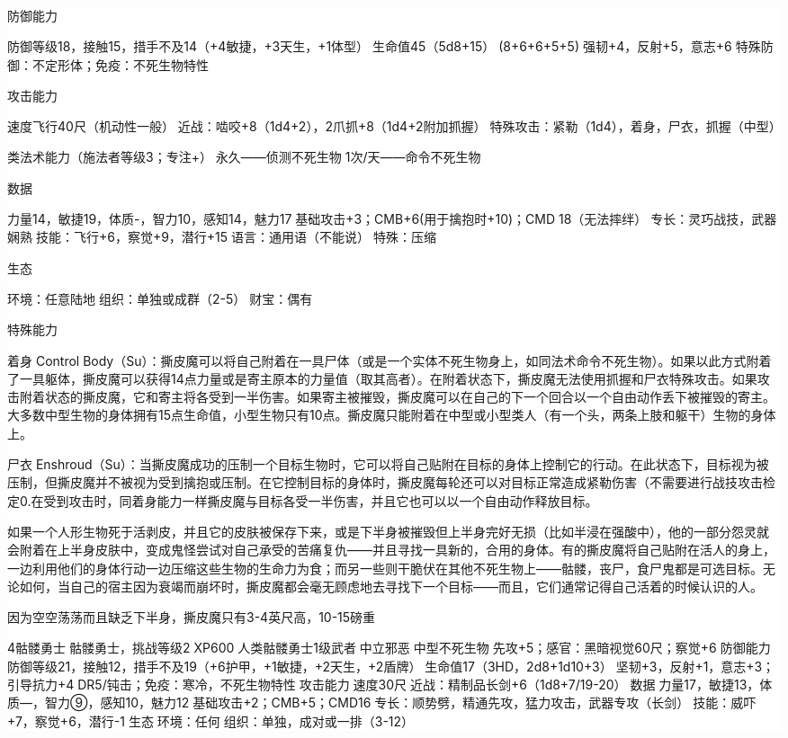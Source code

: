 防御能力

防御等级18，接触15，措手不及14（+4敏捷，+3天生，+1体型）
生命值45（5d8+15）
(8+6+6+5+5)
强韧+4，反射+5，意志+6
特殊防御：不定形体；免疫：不死生物特性

攻击能力

速度飞行40尺（机动性一般）
近战：啮咬+8（1d4+2），2爪抓+8（1d4+2附加抓握）
特殊攻击：紧勒（1d4），着身，尸衣，抓握（中型）

类法术能力（施法者等级3；专注+）
永久——侦测不死生物
1次/天——命令不死生物

数据

力量14，敏捷19，体质-，智力10，感知14，魅力17
基础攻击+3；CMB+6(用于擒抱时+10)；CMD 18（无法摔绊）
专长：灵巧战技，武器娴熟
技能：飞行+6，察觉+9，潜行+15
语言：通用语（不能说）
特殊：压缩

生态

环境：任意陆地
组织：单独或成群（2-5）
财宝：偶有

特殊能力

着身 Control Body（Su）：撕皮魔可以将自己附着在一具尸体（或是一个实体不死生物身上，如同法术命令不死生物）。如果以此方式附着了一具躯体，撕皮魔可以获得14点力量或是寄主原本的力量值（取其高者）。在附着状态下，撕皮魔无法使用抓握和尸衣特殊攻击。如果攻击附着状态的撕皮魔，它和寄主将各受到一半伤害。如果寄主被摧毁，撕皮魔可以在自己的下一个回合以一个自由动作丢下被摧毁的寄主。大多数中型生物的身体拥有15点生命值，小型生物只有10点。撕皮魔只能附着在中型或小型类人（有一个头，两条上肢和躯干）生物的身体上。

尸衣 Enshroud（Su）：当撕皮魔成功的压制一个目标生物时，它可以将自己贴附在目标的身体上控制它的行动。在此状态下，目标视为被压制，但撕皮魔并不被视为受到擒抱或压制。在它控制目标的身体时，撕皮魔每轮还可以对目标正常造成紧勒伤害（不需要进行战技攻击检定0.在受到攻击时，同着身能力一样撕皮魔与目标各受一半伤害，并且它也可以以一个自由动作释放目标。

如果一个人形生物死于活剥皮，并且它的皮肤被保存下来，或是下半身被摧毁但上半身完好无损（比如半浸在强酸中），他的一部分怨灵就会附着在上半身皮肤中，变成鬼怪尝试对自己承受的苦痛复仇——并且寻找一具新的，合用的身体。有的撕皮魔将自己贴附在活人的身上，一边利用他们的身体行动一边压缩这些生物的生命力为食；而另一些则干脆伏在其他不死生物上——骷髅，丧尸，食尸鬼都是可选目标。无论如何，当自己的宿主因为衰竭而崩坏时，撕皮魔都会毫无顾虑地去寻找下一个目标——而且，它们通常记得自己活着的时候认识的人。

因为空空荡荡而且缺乏下半身，撕皮魔只有3-4英尺高，10-15磅重

4骷髅勇士
骷髅勇士，挑战等级2
XP600
人类骷髅勇士1级武者
中立邪恶 中型不死生物
先攻+5；感官：黑暗视觉60尺；察觉+6
防御能力
防御等级21，接触12，措手不及19（+6护甲，+1敏捷，+2天生，+2盾牌）
生命值17（3HD，2d8+1d10+3）
坚韧+3，反射+1，意志+3；引导抗力+4
DR5/钝击；免疫：寒冷，不死生物特性
攻击能力
速度30尺
近战：精制品长剑+6（1d8+7/19-20）
数据
力量17，敏捷13，体质—，智力⑨，感知10，魅力12
基础攻击+2；CMB+5；CMD16
专长：顺势劈，精通先攻，猛力攻击，武器专攻（长剑）
技能：威吓+7，察觉+6，潜行-1
生态
环境：任何
组织：单独，成对或一排（3-12）